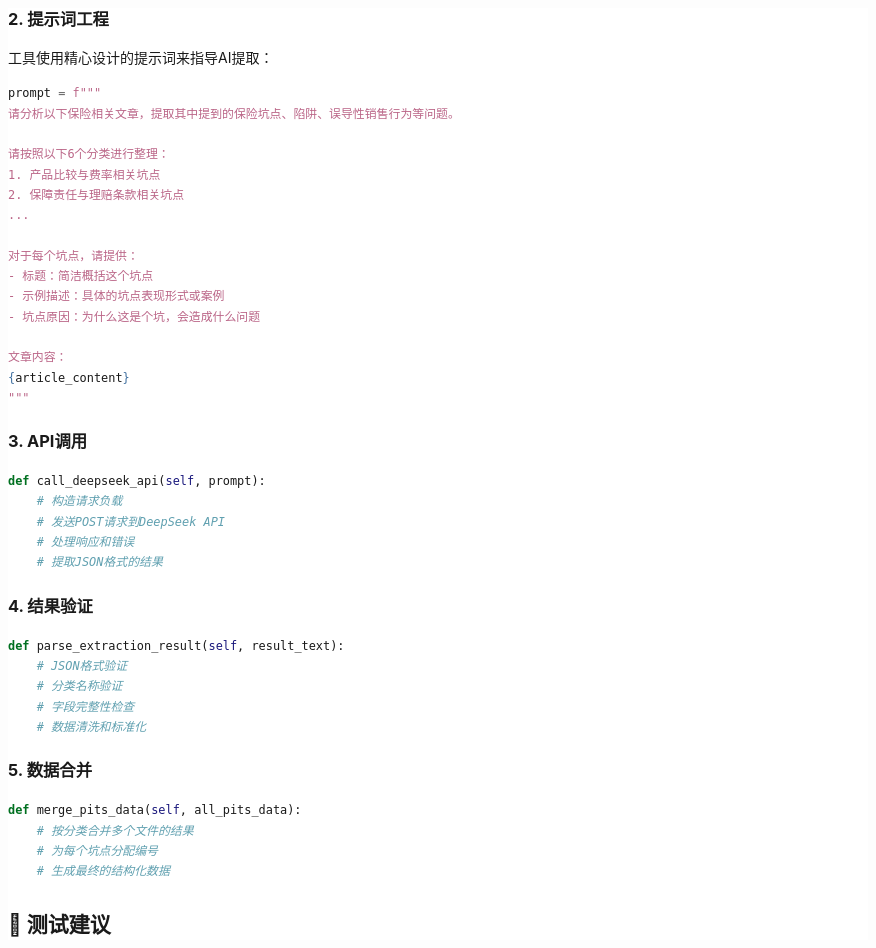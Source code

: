 ### 2. 提示词工程

工具使用精心设计的提示词来指导AI提取：

```python
prompt = f"""
请分析以下保险相关文章，提取其中提到的保险坑点、陷阱、误导性销售行为等问题。

请按照以下6个分类进行整理：
1. 产品比较与费率相关坑点
2. 保障责任与理赔条款相关坑点
...

对于每个坑点，请提供：
- 标题：简洁概括这个坑点
- 示例描述：具体的坑点表现形式或案例
- 坑点原因：为什么这是个坑，会造成什么问题

文章内容：
{article_content}
"""
```

### 3. API调用

```python
def call_deepseek_api(self, prompt):
    # 构造请求负载
    # 发送POST请求到DeepSeek API
    # 处理响应和错误
    # 提取JSON格式的结果
```

### 4. 结果验证

```python
def parse_extraction_result(self, result_text):
    # JSON格式验证
    # 分类名称验证
    # 字段完整性检查
    # 数据清洗和标准化
```

### 5. 数据合并

```python
def merge_pits_data(self, all_pits_data):
    # 按分类合并多个文件的结果
    # 为每个坑点分配编号
    # 生成最终的结构化数据
```

## 🧪 测试建议
